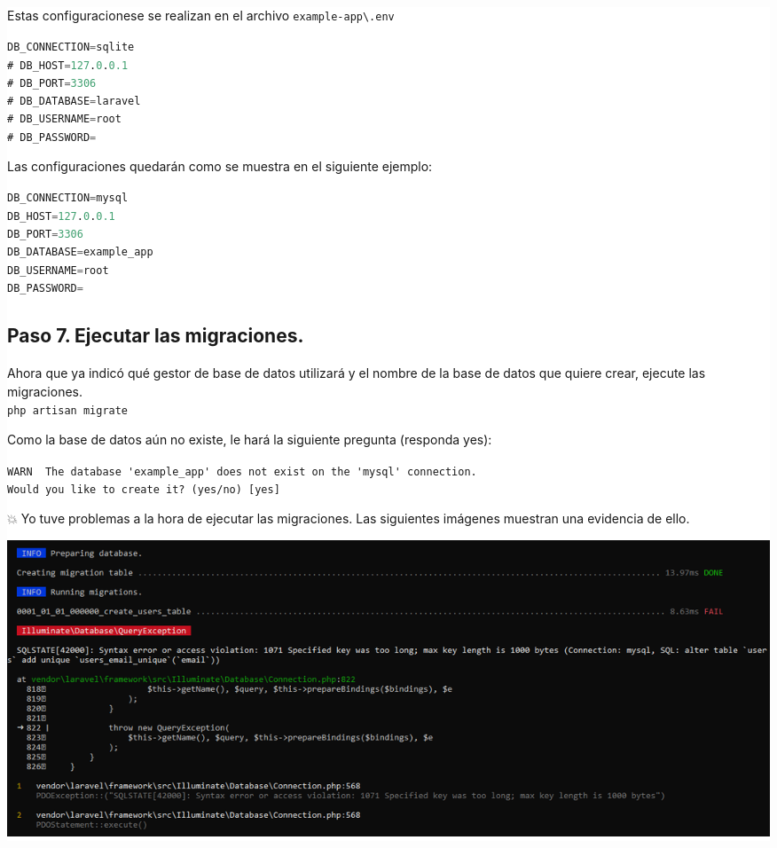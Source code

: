 Estas configuracionese se realizan en el archivo  `example-app\.env`

```sql
DB_CONNECTION=sqlite
# DB_HOST=127.0.0.1
# DB_PORT=3306
# DB_DATABASE=laravel
# DB_USERNAME=root
# DB_PASSWORD=
```

Las configuraciones quedarán como se muestra en el siguiente ejemplo:  

```sql
DB_CONNECTION=mysql
DB_HOST=127.0.0.1
DB_PORT=3306
DB_DATABASE=example_app
DB_USERNAME=root
DB_PASSWORD=
```

## Paso 7. Ejecutar las migraciones.
Ahora que ya indicó qué gestor de base de datos utilizará y el nombre de la base de datos que quiere crear, ejecute las migraciones.  
`php artisan migrate`

Como la base de datos aún no existe, le hará la siguiente pregunta (responda yes): 

```
WARN  The database 'example_app' does not exist on the 'mysql' connection.
Would you like to create it? (yes/no) [yes]
```


:collision: Yo tuve problemas a la hora de ejecutar las migraciones. Las siguientes imágenes muestran una evidencia de ello.  

![image](./img/sqlstate_42000.png)  
